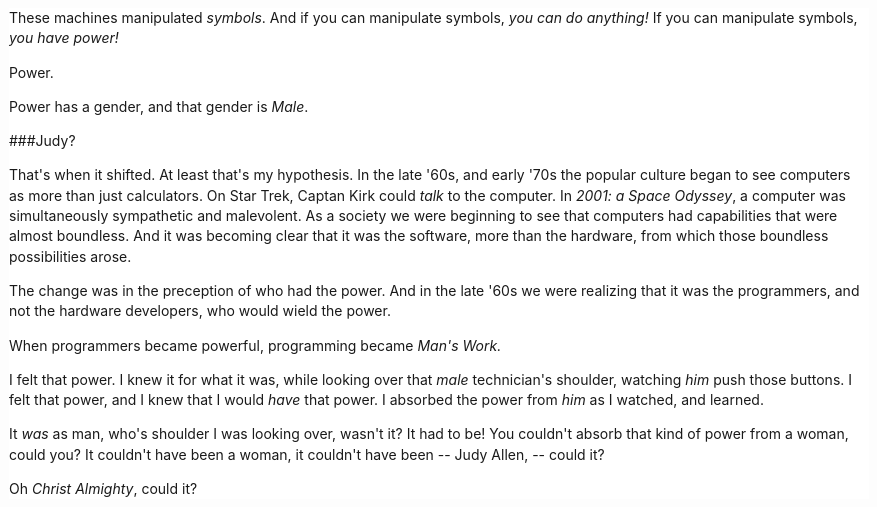 These machines manipulated _symbols_.  And if you can manipulate symbols, _you can do anything!_  If you can manipulate symbols, _you have power!_

Power.

Power has a gender, and that gender is _Male_.

###Judy?

That's when it shifted.  At least that's my hypothesis.  In the late '60s, and early '70s the popular culture began to see computers as more than just calculators. On Star Trek, Captan Kirk could _talk_ to the computer.  In _2001: a Space Odyssey_, a computer was simultaneously sympathetic and malevolent.  As a society we were beginning to see that computers had capabilities that were almost boundless.  And it was becoming clear that it was the software, more than the hardware, from which those boundless possibilities arose.  

The change was in the preception of who had the power.  And in the late '60s we were realizing that it was the programmers, and not the hardware developers, who would wield the power.  

When programmers became powerful, programming became _Man's Work._

I felt that power.  I knew it for what it was, while looking over that _male_ technician's shoulder, watching _him_ push those buttons.  I felt that power, and I knew that I would _have_ that power.  I absorbed the power from _him_ as I watched, and learned.  

It _was_ as man, who's shoulder I was looking over, wasn't it?  It had to be!  You couldn't absorb that kind of power from a woman, could you?  It couldn't have been a woman, it couldn't have been -- Judy Allen, -- could it?  

Oh _Christ Almighty_, could it?
